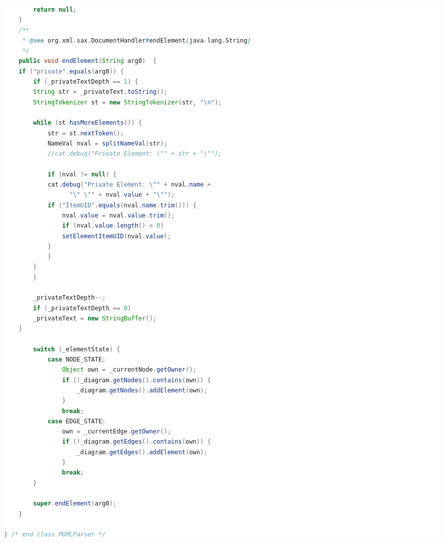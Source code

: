 ```java
        return null;
    }
    /**
     * @see org.xml.sax.DocumentHandler#endElement(java.lang.String)
     */
    public void endElement(String arg0)  {
	if ("private".equals(arg0)) {
	    if (_privateTextDepth == 1) {
		String str = _privateText.toString();
		StringTokenizer st = new StringTokenizer(str, "\n");

		while (st.hasMoreElements()) {
		    str = st.nextToken();
		    NameVal nval = splitNameVal(str);
		    //cat.debug("Private Element: \"" + str + "\"");

		    if (nval != null) {
			cat.debug("Private Element: \"" + nval.name +
				  "\" \"" + nval.value + "\"");
			if ("ItemUID".equals(nval.name.trim())) {
			    nval.value = nval.value.trim();
			    if (nval.value.length() > 0)
				setElementItemUID(nval.value);
			}
		    }
		}
	    }

	    _privateTextDepth--;
	    if (_privateTextDepth == 0)
		_privateText = new StringBuffer();
	}

        switch (_elementState) {
            case NODE_STATE: 
                Object own = _currentNode.getOwner();
                if (!_diagram.getNodes().contains(own)) {
                    _diagram.getNodes().addElement(own);
                }
                break;
            case EDGE_STATE:
                own = _currentEdge.getOwner();
                if (!_diagram.getEdges().contains(own)) {
                    _diagram.getEdges().addElement(own);
                }
                break;
        }

        super.endElement(arg0);
    }

} /* end class PGMLParser */

```

